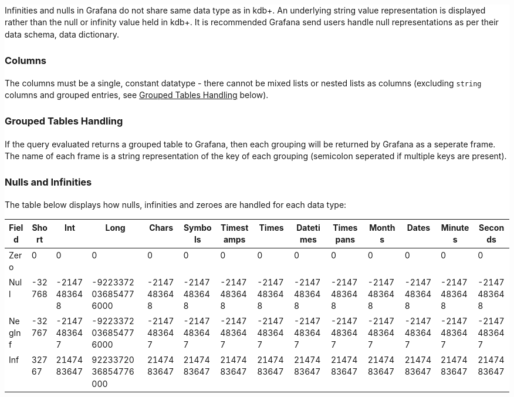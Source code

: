 Infinities and nulls in Grafana do not share same data type as in kdb+.  An underlying string value representation is displayed rather than the null or infinity value held in kdb+. It is recommended Grafana send users handle null representations as per their data schema, data dictionary.

### Columns <a name="restrictions-columns"></a>
The columns must be a single, constant datatype - there cannot be mixed lists or nested lists as columns (excluding `string` columns and grouped entries, see [Grouped Tables Handling](#restrictions-grouped) below).

### Grouped Tables Handling <a name="restrictions-grouped"></a>
If the query evaluated returns a grouped table to Grafana, then each grouping will be returned by Grafana as a seperate frame. The name of each frame is a string representation of the key of each grouping (semicolon seperated if multiple keys are present).

### Nulls and Infinities <a name="restrictions-nulls"></a>
The table below displays how nulls, infinities and zeroes are handled for each data type:

| Field  | Short  | Int         | Long                 | Chars       | Symbols     | Timestamps  | Times       | Datetimes   | Timespans   | Months      | Dates       | Minutes     | Seconds     |
| ------ | ------ | ----------- | -------------------- | ----------- | ----------- | ----------- | ----------- | ----------- | ----------- | ----------- | ----------- | ----------- | ----------- |
| Zero   | 0      | 0           | 0                    | 0           | 0           | 0           | 0           | 0           | 0           | 0           | 0           | 0           | 0           |
| Null   | -32768 | -2147483648 | -9223372036854776000 | -2147483648 | -2147483648 | -2147483648 | -2147483648 | -2147483648 | -2147483648 | -2147483648 | -2147483648 | -2147483648 | -2147483648 |
| NegInf | -32767 | -2147483647 | -9223372036854776000 | -2147483647 | -2147483647 | -2147483647 | -2147483647 | -2147483647 | -2147483647 | -2147483647 | -2147483647 | -2147483647 | -2147483647 |
| Inf    | 32767  | 2147483647  | 9223372036854776000  | 2147483647  | 2147483647  | 2147483647  | 2147483647  | 2147483647  | 2147483647  | 2147483647  | 2147483647  | 2147483647  | 2147483647  |
